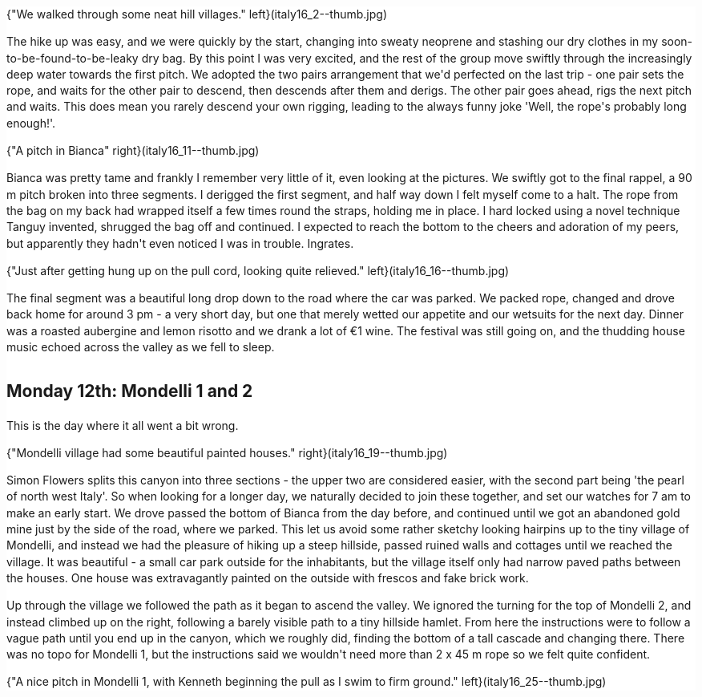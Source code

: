 {"We walked through some neat hill villages." left}(italy16_2--thumb.jpg)

The hike up was easy, and we were quickly by the start, changing into sweaty neoprene and stashing our dry clothes in my soon-to-be-found-to-be-leaky dry bag. By this point I was very excited, and the rest of the group move swiftly through the increasingly deep water towards the first pitch. We adopted the two pairs arrangement that we'd perfected on the last trip - one pair sets the rope, and waits for the other pair to descend, then descends after them and derigs. The other pair goes ahead, rigs the next pitch and waits. This does mean you rarely descend your own rigging, leading to the always funny joke 'Well, the rope's probably long enough!'.

{"A pitch in Bianca" right}(italy16_11--thumb.jpg)

Bianca was pretty tame and frankly I remember very little of it, even looking at the pictures. We swiftly got to the final rappel, a 90 m pitch broken into three segments. I derigged the first segment, and half way down I felt myself come to a halt. The rope from the bag on my back had wrapped itself a few times round the straps, holding me in place. I hard locked using a novel technique Tanguy invented, shrugged the bag off and continued. I expected to reach the bottom to the cheers and adoration of my peers, but apparently they hadn't even noticed I was in trouble. Ingrates.

{"Just after getting hung up on the pull cord, looking quite relieved." left}(italy16_16--thumb.jpg)


The final segment was a beautiful long drop down to the road where the car was parked. We packed rope, changed and drove back home for around 3 pm - a very short day, but one that merely wetted our appetite and our wetsuits for the next day. Dinner was a roasted aubergine and lemon risotto and we drank a lot of €1 wine. The festival was still going on, and the thudding house music echoed across the valley as we fell to sleep.

## Monday 12th: Mondelli 1 and 2

This is the day where it all went a bit wrong.

{"Mondelli village had some beautiful painted houses." right}(italy16_19--thumb.jpg)


Simon Flowers splits this canyon into three sections - the upper two are considered easier, with the second part being 'the pearl of north west Italy'. So when looking for a longer day, we naturally decided to join these together, and set our watches for 7 am to make an early start. We drove passed the bottom of Bianca from the day before, and continued until we got an abandoned gold mine just by the side of the road, where we parked. This let us avoid some rather sketchy looking hairpins up to the tiny village of Mondelli, and instead we had the pleasure of hiking up a steep hillside, passed ruined walls and cottages until we reached the village. It was beautiful - a small car park outside for the inhabitants, but the village itself only had narrow paved paths between the houses. One house was extravagantly painted on the outside with frescos and fake brick work.

Up through the village we followed the path as it began to ascend the valley. We ignored the turning for the top of Mondelli 2, and instead climbed up on the right, following a barely visible path to a tiny hillside hamlet. From here the instructions were to follow a vague path until you end up in the canyon, which we roughly did, finding the bottom of a tall cascade and changing there. There was no topo for Mondelli 1, but the instructions said we wouldn't need more than 2 x 45 m rope so we felt quite confident.

{"A nice pitch in Mondelli 1, with Kenneth beginning the pull as I swim to firm ground." left}(italy16_25--thumb.jpg)
